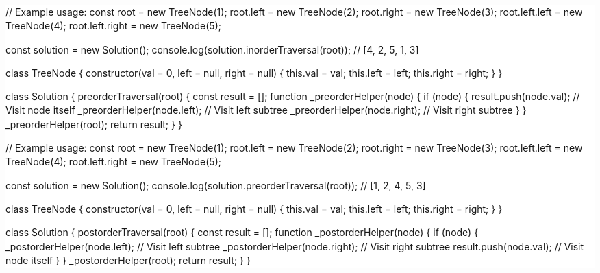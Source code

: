 // Example usage:
const root = new TreeNode(1);
root.left = new TreeNode(2);
root.right = new TreeNode(3);
root.left.left = new TreeNode(4);
root.left.right = new TreeNode(5);

const solution = new Solution();
console.log(solution.inorderTraversal(root)); // [4, 2, 5, 1, 3]


class TreeNode {
    constructor(val = 0, left = null, right = null) {
        this.val = val;
        this.left = left;
        this.right = right;
    }
}

class Solution {
    preorderTraversal(root) {
        const result = [];
        function _preorderHelper(node) {
            if (node) {
                result.push(node.val);       // Visit node itself
                _preorderHelper(node.left);  // Visit left subtree
                _preorderHelper(node.right); // Visit right subtree
            }
        }
        _preorderHelper(root);
        return result;
    }
}

// Example usage:
const root = new TreeNode(1);
root.left = new TreeNode(2);
root.right = new TreeNode(3);
root.left.left = new TreeNode(4);
root.left.right = new TreeNode(5);

const solution = new Solution();
console.log(solution.preorderTraversal(root)); // [1, 2, 4, 5, 3]


class TreeNode {
    constructor(val = 0, left = null, right = null) {
        this.val = val;
        this.left = left;
        this.right = right;
    }
}

class Solution {
    postorderTraversal(root) {
        const result = [];
        function _postorderHelper(node) {
            if (node) {
                _postorderHelper(node.left);  // Visit left subtree
                _postorderHelper(node.right); // Visit right subtree
                result.push(node.val);        // Visit node itself
            }
        }
        _postorderHelper(root);
        return result;
    }
}
